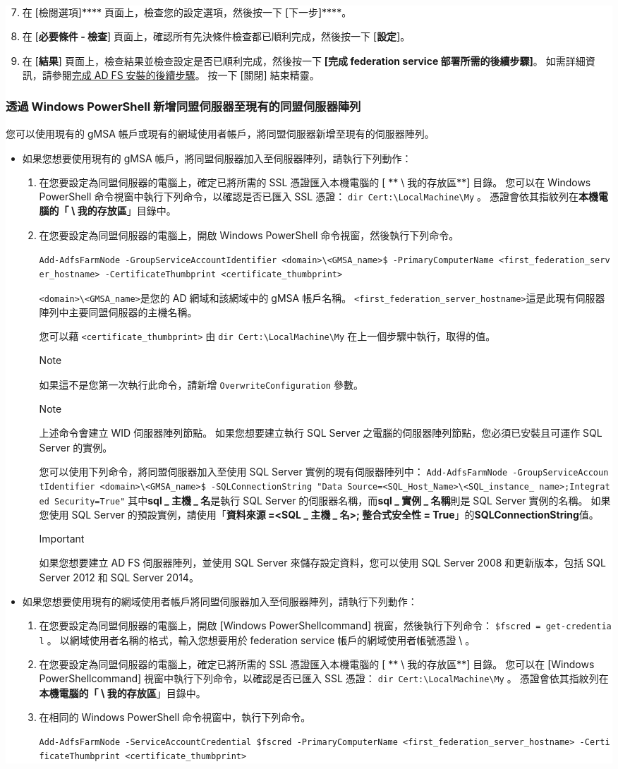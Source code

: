 7.  在 [檢閱選項]**** 頁面上，檢查您的設定選項，然後按一下 [下一步]****。

8.  在 [**必要條件 \- 檢查**] 頁面上，確認所有先決條件檢查都已順利完成，然後按一下 [**設定**]。

9. 在 [**結果**] 頁面上，檢查結果並檢查設定是否已順利完成，然後按一下 **[完成 federation service 部署所需的後續步驟]**。 如需詳細資訊，請參閱[完成 AD FS 安裝的後續步驟](https://go.microsoft.com/fwlink/p/?LinkId=286704)。 按一下 [關閉] 結束精靈。

### <a name="to-add-a-federation-server-to-an-existing-federation-server-farm-via-windows-powershell"></a>透過 Windows PowerShell 新增同盟伺服器至現有的同盟伺服器陣列
您可以使用現有的 gMSA 帳戶或現有的網域使用者帳戶，將同盟伺服器新增至現有的伺服器陣列。

-   如果您想要使用現有的 gMSA 帳戶，將同盟伺服器加入至伺服器陣列，請執行下列動作：

    1.  在您要設定為同盟伺服器的電腦上，確定已將所需的 SSL 憑證匯入本機電腦的 [ ** \\ 我的存放區**] 目錄。 您可以在 Windows PowerShell 命令視窗中執行下列命令，以確認是否已匯入 SSL 憑證： `dir Cert:\LocalMachine\My` 。 憑證會依其指紋列在**本機電腦的「 \\ 我的存放區**」目錄中。

    2.  在您要設定為同盟伺服器的電腦上，開啟 Windows PowerShell 命令視窗，然後執行下列命令。

        ```
        Add-AdfsFarmNode -GroupServiceAccountIdentifier <domain>\<GMSA_name>$ -PrimaryComputerName <first_federation_server_hostname> -CertificateThumbprint <certificate_thumbprint>
        ```

        `<domain>\<GMSA_name>`是您的 AD 網域和該網域中的 gMSA 帳戶名稱。 `<first_federation_server_hostname>`這是此現有伺服器陣列中主要同盟伺服器的主機名稱。

        您可以藉 `<certificate_thumbprint>` 由 `dir Cert:\LocalMachine\My` 在上一個步驟中執行，取得的值。

        > [!NOTE]
        > 如果這不是您第一次執行此命令，請新增 `OverwriteConfiguration` 參數。

        > [!NOTE]
        > 上述命令會建立 WID 伺服器陣列節點。 如果您想要建立執行 SQL Server 之電腦的伺服器陣列節點，您必須已安裝且可運作 SQL Server 的實例。
        >
        > 您可以使用下列命令，將同盟伺服器加入至使用 SQL Server 實例的現有伺服器陣列中： `Add-AdfsFarmNode -GroupServiceAccountIdentifier <domain>\<GMSA_name>$ -SQLConnectionString "Data Source=<SQL_Host_Name>\<SQL_instance_ name>;Integrated Security=True"` 其中**sql \_ 主機 \_ 名**是執行 SQL Server 的伺服器名稱，而**sql \_ 實例 \_ 名稱**則是 SQL Server 實例的名稱。 如果您使用 SQL Server 的預設實例，請使用「**資料來源 \=<SQL \_ 主機 \_ 名>; 整合式安全性 \= True**」的**SQLConnectionString**值。

        > [!IMPORTANT]
        > 如果您想要建立 AD FS 伺服器陣列，並使用 SQL Server 來儲存設定資料，您可以使用 SQL Server 2008 和更新版本，包括 SQL Server 2012 和 SQL Server 2014。

-   如果您想要使用現有的網域使用者帳戶將同盟伺服器加入至伺服器陣列，請執行下列動作：

    1.  在您要設定為同盟伺服器的電腦上，開啟 [Windows PowerShellcommand] 視窗，然後執行下列命令： `$fscred = get-credential` 。 以網域使用者名稱的格式，輸入您想要用於 federation service 帳戶的網域使用者帳號憑證 \\ 。

    2.  在您要設定為同盟伺服器的電腦上，確定已將所需的 SSL 憑證匯入本機電腦的 [ ** \\ 我的存放區**] 目錄。 您可以在 [Windows PowerShellcommand] 視窗中執行下列命令，以確認是否已匯入 SSL 憑證： `dir Cert:\LocalMachine\My` 。 憑證會依其指紋列在**本機電腦的「 \\ 我的存放區**」目錄中。

    3.  在相同的 Windows PowerShell 命令視窗中，執行下列命令。

        ```
        Add-AdfsFarmNode -ServiceAccountCredential $fscred -PrimaryComputerName <first_federation_server_hostname> -CertificateThumbprint <certificate_thumbprint>
        ```
